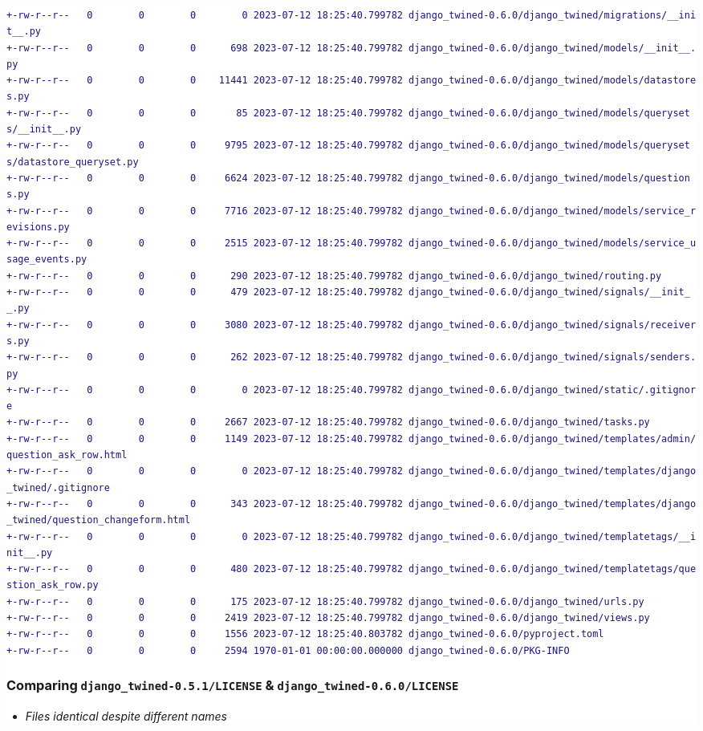 ```diff
+-rw-r--r--   0        0        0        0 2023-07-12 18:25:40.799782 django_twined-0.6.0/django_twined/migrations/__init__.py
+-rw-r--r--   0        0        0      698 2023-07-12 18:25:40.799782 django_twined-0.6.0/django_twined/models/__init__.py
+-rw-r--r--   0        0        0    11441 2023-07-12 18:25:40.799782 django_twined-0.6.0/django_twined/models/datastores.py
+-rw-r--r--   0        0        0       85 2023-07-12 18:25:40.799782 django_twined-0.6.0/django_twined/models/querysets/__init__.py
+-rw-r--r--   0        0        0     9795 2023-07-12 18:25:40.799782 django_twined-0.6.0/django_twined/models/querysets/datastore_queryset.py
+-rw-r--r--   0        0        0     6624 2023-07-12 18:25:40.799782 django_twined-0.6.0/django_twined/models/questions.py
+-rw-r--r--   0        0        0     7716 2023-07-12 18:25:40.799782 django_twined-0.6.0/django_twined/models/service_revisions.py
+-rw-r--r--   0        0        0     2515 2023-07-12 18:25:40.799782 django_twined-0.6.0/django_twined/models/service_usage_events.py
+-rw-r--r--   0        0        0      290 2023-07-12 18:25:40.799782 django_twined-0.6.0/django_twined/routing.py
+-rw-r--r--   0        0        0      479 2023-07-12 18:25:40.799782 django_twined-0.6.0/django_twined/signals/__init__.py
+-rw-r--r--   0        0        0     3080 2023-07-12 18:25:40.799782 django_twined-0.6.0/django_twined/signals/receivers.py
+-rw-r--r--   0        0        0      262 2023-07-12 18:25:40.799782 django_twined-0.6.0/django_twined/signals/senders.py
+-rw-r--r--   0        0        0        0 2023-07-12 18:25:40.799782 django_twined-0.6.0/django_twined/static/.gitignore
+-rw-r--r--   0        0        0     2667 2023-07-12 18:25:40.799782 django_twined-0.6.0/django_twined/tasks.py
+-rw-r--r--   0        0        0     1149 2023-07-12 18:25:40.799782 django_twined-0.6.0/django_twined/templates/admin/question_ask_row.html
+-rw-r--r--   0        0        0        0 2023-07-12 18:25:40.799782 django_twined-0.6.0/django_twined/templates/django_twined/.gitignore
+-rw-r--r--   0        0        0      343 2023-07-12 18:25:40.799782 django_twined-0.6.0/django_twined/templates/django_twined/question_changeform.html
+-rw-r--r--   0        0        0        0 2023-07-12 18:25:40.799782 django_twined-0.6.0/django_twined/templatetags/__init__.py
+-rw-r--r--   0        0        0      480 2023-07-12 18:25:40.799782 django_twined-0.6.0/django_twined/templatetags/question_ask_row.py
+-rw-r--r--   0        0        0      175 2023-07-12 18:25:40.799782 django_twined-0.6.0/django_twined/urls.py
+-rw-r--r--   0        0        0     2419 2023-07-12 18:25:40.799782 django_twined-0.6.0/django_twined/views.py
+-rw-r--r--   0        0        0     1556 2023-07-12 18:25:40.803782 django_twined-0.6.0/pyproject.toml
+-rw-r--r--   0        0        0     2594 1970-01-01 00:00:00.000000 django_twined-0.6.0/PKG-INFO
```

### Comparing `django_twined-0.5.1/LICENSE` & `django_twined-0.6.0/LICENSE`

 * *Files identical despite different names*
